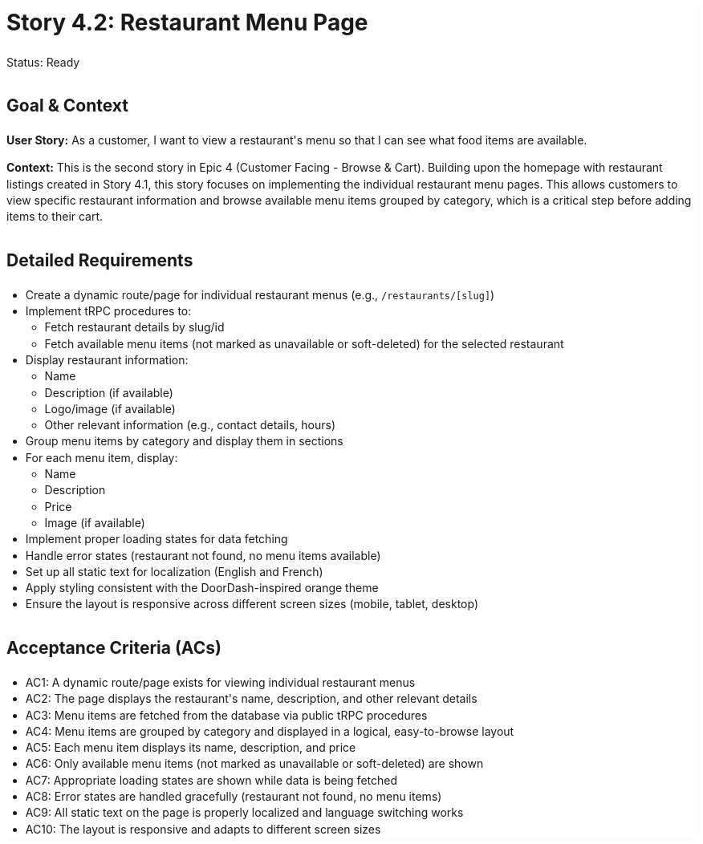 # Story 4.2: Restaurant Menu Page

Status: Ready

## Goal & Context

**User Story:** As a customer, I want to view a restaurant's menu so that I can see what food items are available.

**Context:** This is the second story in Epic 4 (Customer Facing - Browse & Cart). Building upon the homepage with restaurant listings created in Story 4.1, this story focuses on implementing the individual restaurant menu pages. This allows customers to view specific restaurant information and browse available menu items grouped by category, which is a critical step before adding items to their cart.

## Detailed Requirements

- Create a dynamic route/page for individual restaurant menus (e.g., `/restaurants/[slug]`)
- Implement tRPC procedures to:
  - Fetch restaurant details by slug/id
  - Fetch available menu items (not marked as unavailable or soft-deleted) for the selected restaurant
- Display restaurant information:
  - Name
  - Description (if available)
  - Logo/image (if available)
  - Other relevant information (e.g., contact details, hours)
- Group menu items by category and display them in sections
- For each menu item, display:
  - Name
  - Description
  - Price
  - Image (if available)
- Implement proper loading states for data fetching
- Handle error states (restaurant not found, no menu items available)
- Set up all static text for localization (English and French)
- Apply styling consistent with the DoorDash-inspired orange theme
- Ensure the layout is responsive across different screen sizes (mobile, tablet, desktop)

## Acceptance Criteria (ACs)

- AC1: A dynamic route/page exists for viewing individual restaurant menus
- AC2: The page displays the restaurant's name, description, and other relevant details
- AC3: Menu items are fetched from the database via public tRPC procedures
- AC4: Menu items are grouped by category and displayed in a logical, easy-to-browse layout
- AC5: Each menu item displays its name, description, and price
- AC6: Only available menu items (not marked as unavailable or soft-deleted) are shown
- AC7: Appropriate loading states are shown while data is being fetched
- AC8: Error states are handled gracefully (restaurant not found, no menu items)
- AC9: All static text on the page is properly localized and language switching works
- AC10: The layout is responsive and adapts to different screen sizes
